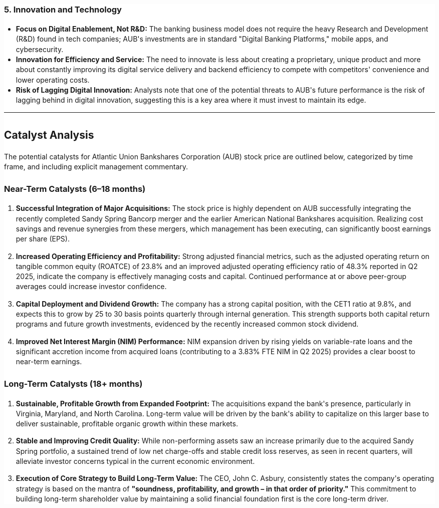 ### 5. Innovation and Technology

*   **Focus on Digital Enablement, Not R&D:** The banking business model does not require the heavy Research and Development (R&D) found in tech companies; AUB's investments are in standard "Digital Banking Platforms," mobile apps, and cybersecurity.
*   **Innovation for Efficiency and Service:** The need to innovate is less about creating a proprietary, unique product and more about constantly improving its digital service delivery and backend efficiency to compete with competitors' convenience and lower operating costs.
*   **Risk of Lagging Digital Innovation:** Analysts note that one of the potential threats to AUB's future performance is the risk of lagging behind in digital innovation, suggesting this is a key area where it must invest to maintain its edge.

---

## Catalyst Analysis

The potential catalysts for Atlantic Union Bankshares Corporation (AUB) stock price are outlined below, categorized by time frame, and including explicit management commentary.

### Near-Term Catalysts (6–18 months)

1.  **Successful Integration of Major Acquisitions:** The stock price is highly dependent on AUB successfully integrating the recently completed Sandy Spring Bancorp merger and the earlier American National Bankshares acquisition. Realizing cost savings and revenue synergies from these mergers, which management has been executing, can significantly boost earnings per share (EPS).

2.  **Increased Operating Efficiency and Profitability:** Strong adjusted financial metrics, such as the adjusted operating return on tangible common equity (ROATCE) of 23.8% and an improved adjusted operating efficiency ratio of 48.3% reported in Q2 2025, indicate the company is effectively managing costs and capital. Continued performance at or above peer-group averages could increase investor confidence.

3.  **Capital Deployment and Dividend Growth:** The company has a strong capital position, with the CET1 ratio at 9.8%, and expects this to grow by 25 to 30 basis points quarterly through internal generation. This strength supports both capital return programs and future growth investments, evidenced by the recently increased common stock dividend.

4.  **Improved Net Interest Margin (NIM) Performance:** NIM expansion driven by rising yields on variable-rate loans and the significant accretion income from acquired loans (contributing to a 3.83% FTE NIM in Q2 2025) provides a clear boost to near-term earnings.

### Long-Term Catalysts (18+ months)

1.  **Sustainable, Profitable Growth from Expanded Footprint:** The acquisitions expand the bank's presence, particularly in Virginia, Maryland, and North Carolina. Long-term value will be driven by the bank's ability to capitalize on this larger base to deliver sustainable, profitable organic growth within these markets.

2.  **Stable and Improving Credit Quality:** While non-performing assets saw an increase primarily due to the acquired Sandy Spring portfolio, a sustained trend of low net charge-offs and stable credit loss reserves, as seen in recent quarters, will alleviate investor concerns typical in the current economic environment.

3.  **Execution of Core Strategy to Build Long-Term Value:** The CEO, John C. Asbury, consistently states the company's operating strategy is based on the mantra of **"soundness, profitability, and growth – in that order of priority."** This commitment to building long-term shareholder value by maintaining a solid financial foundation first is the core long-term driver.
